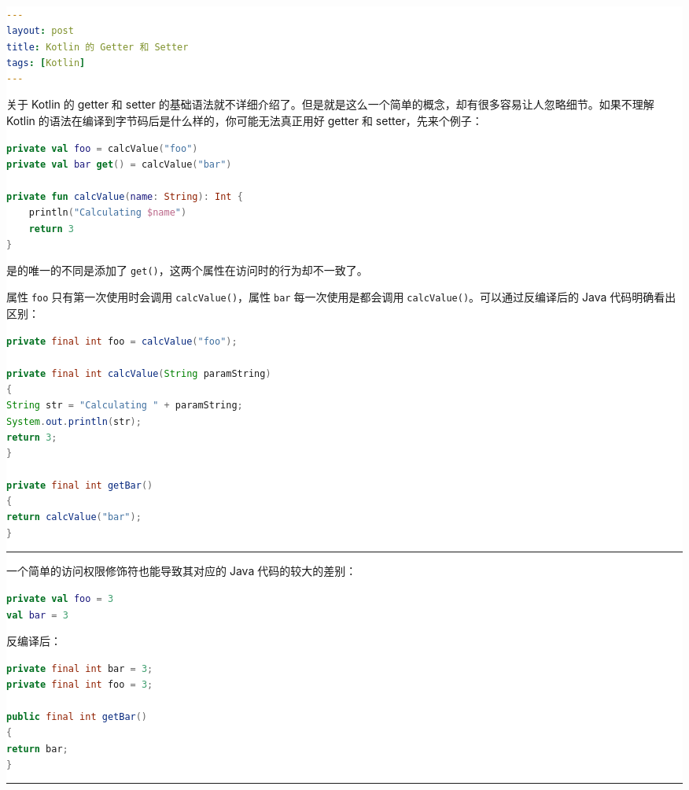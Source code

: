 ```yaml
---
layout: post
title: Kotlin 的 Getter 和 Setter
tags: [Kotlin]
---
```


关于 Kotlin 的 getter 和 setter 的基础语法就不详细介绍了。但是就是这么一个简单的概念，却有很多容易让人忽略细节。如果不理解 Kotlin 的语法在编译到字节码后是什么样的，你可能无法真正用好 getter 和 setter，先来个例子：

``` kotlin
private val foo = calcValue("foo")
private val bar get() = calcValue("bar")

private fun calcValue(name: String): Int {
    println("Calculating $name")
    return 3
}
```

是的唯一的不同是添加了 `get()`，这两个属性在访问时的行为却不一致了。

属性 `foo` 只有第一次使用时会调用 `calcValue()`，属性 `bar` 每一次使用是都会调用 `calcValue()`。可以通过反编译后的 Java 代码明确看出区别：

``` java
private final int foo = calcValue("foo");

private final int calcValue(String paramString)
{
String str = "Calculating " + paramString;
System.out.println(str);
return 3;
}

private final int getBar()
{
return calcValue("bar");
}
```

---

一个简单的访问权限修饰符也能导致其对应的 Java 代码的较大的差别：

``` kotlin
private val foo = 3
val bar = 3
```

反编译后：

``` java
private final int bar = 3;
private final int foo = 3;

public final int getBar()
{
return bar;
}
```

---